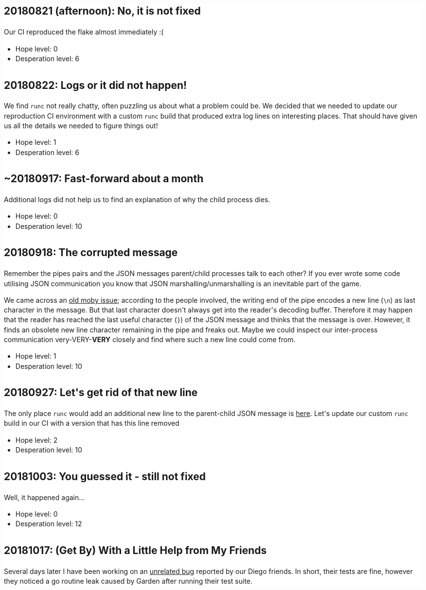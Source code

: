 ## 20180821 (afternoon): No, it is not fixed
Our CI reproduced the flake almost immediately :(
* Hope level: 0
* Desperation level: 6

## 20180822: Logs or it did not happen!
We find `runc` not really chatty, often puzzling us about what a problem could be. We decided that we needed to update our reproduction CI environment with a custom `runc` build that produced extra log lines on interesting places. That should have given us all the details we needed to figure things out!
* Hope level: 1
* Desperation level: 6

## ~20180917: Fast-forward about a month
Additional logs did not help us to find an explanation of why the child process dies.
* Hope level: 0
* Desperation level: 10

## 20180918: The corrupted message
Remember the pipes pairs and the JSON messages parent/child processes talk to each other? If you ever wrote some code utilising JSON communication you know that JSON marshalling/unmarshalling is an inevitable part of the game.

We came across an [old moby issue](https://github.com/moby/moby/issues/14203#issuecomment-174177790); according to the people involved, the writing end of the pipe encodes a new line (`\n`) as last character in the message. But that last character doesn't always get into the reader's decoding buffer. Therefore it may happen that the reader has reached the last useful character (`}`) of the JSON message and thinks that the message is over. However, it finds an obsolete new line character remaining in the pipe and freaks out. Maybe we could inspect our inter-process communication very-VERY-**VERY** closely and find where such a new line could come from.
* Hope level: 1
* Desperation level: 10

## 20180927: Let's get rid of that new line
The only place `runc` would add an additional new line to the parent-child JSON message is [here](https://github.com/opencontainers/runc/blob/aaf210ac5dcf1b26871558cf6532d71772d4cd70/libcontainer/nsenter/nsexec.c#L769). Let's update our custom `runc` build in our CI with a version that has this line removed
* Hope level: 2
* Desperation level: 10

## 20181003: You guessed it - still not fixed
Well, it happened again...
* Hope level: 0
* Desperation level: 12

## 20181017: (Get By) With a Little Help from My Friends
Several days later I have been working on an [unrelated bug](https://github.com/cloudfoundry/garden-runc-release/issues/98) reported by our Diego friends. In short, their tests are fine, however they noticed a go routine leak caused by Garden after running their test suite.
